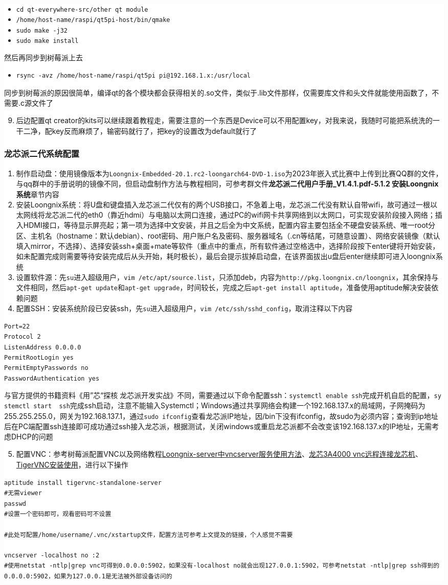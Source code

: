    - `cd qt-everywhere-src/other qt module`
   - ``/home/host-name/raspi/qt5pi-host/bin/qmake``
   - ``sudo make -j32``
   - ``sudo make install``

   然后再同步到树莓派上去

   - ``rsync -avz /home/host-name/raspi/qt5pi pi@192.168.1.x:/usr/local``

   同步到树莓派的原因很简单，编译qt的各个模块都会获得相关的.so文件，类似于.lib文件那样，仅需要库文件和头文件就能使用函数了，不需要.c源文件了

9. 后边配置qt creator的kits可以继续跟着教程走，需要注意的一个东西是Device可以不用配置key，对我来说，我随时可能把系统洗的一干二净，配key反而麻烦了，输密码就行了，把key的设置改为default就行了


### 龙芯派二代系统配置

1. 制作启动盘：使用镜像版本为```Loongnix-Embedded-20.1.rc2-loongarch64-DVD-1.iso```为2023年嵌入式比赛中上传到比赛QQ群的文件，与qq群中的手册说明的镜像不同，但启动盘制作方法与教程相同，可参考群文件**龙芯派二代用户手册_V1.4.1.pdf-5.1.2 安装Loongnix系统**章节内容
2. 安装Loongnix系统：将U盘和键盘插入龙芯派二代仅有的两个USB接口，不急着上电，龙芯派二代没有默认自带wifi，故可通过一根以太网线将龙芯派二代的eth0（靠近hdmi）与电脑以太网口连接，通过PC的wifi网卡共享网络到以太网口，可实现安装阶段接入网络；插入HDMI接口，等待显示屏亮起；第一项为选择中文安装，并且之后全为中文系统，配置内容主要包括全不硬盘安装系统、唯一root分区、主机名（hostname：默认debian）、root密码、用户账户名及密码、服务器域名（.cn等结尾，可随意设置）、网络安装镜像（默认填入mirror，不选择）、选择安装ssh+桌面+mate等软件（重点中的重点，所有软件通过空格选中，选择阶段按下enter键将开始安装，如未配置完成则需要等待安装完成后从头开始，耗时极长），最后会提示拔掉启动盘，在该界面拔出u盘后enter继续即可进入loongnix系统
3. 设置软件源：先```su```进入超级用户，```vim /etc/apt/source.list```，只添加deb，内容为```http://pkg.loongnix.cn/loongnix```，其余保持与文件相同，然后```apt-get update```和```apt-get upgrade```，时间较长，完成之后```apt-get install aptitude```，准备使用aptitude解决安装依赖问题
4. 配置SSH：安装系统阶段已安装ssh，先```su```进入超级用户，```vim /etc/ssh/sshd_config```，取消注释以下内容

```shell
Port=22
Protocol 2
ListenAddress 0.0.0.0
PermitRootLogin yes
PermitEmptyPasswords no
PasswordAuthentication yes
```

与官方提供的书籍资料《用”芯“探核 龙芯派开发实战》不同，需要通过以下命令配置ssh：```systemctl enable ssh```完成开机自启的配置，```systemctl start  ssh```完成ssh启动，注意不能输入Systemctl；Windows通过共享网络会构建一个192.168.137.x的局域网，子网掩码为255.255.255.0，网关为192.168.137.1，通过```sudo ifconfig```查看龙芯派IP地址，因/bin下没有ifconfig，故sudo为必须内容；查询到ip地址后在PC端配置ssh连接即可成功通过ssh接入龙芯派，根据测试，关闭windows或重启龙芯派都不会改变该192.168.137.x的IP地址，无需考虑DHCP的问题

5. 配置VNC：参考树莓派配置VNC以及网络教程[Loongnix-server中vncserver服务使用方法](https://blog.csdn.net/qq_25650463/article/details/126674494)、[龙芯3A4000 vnc远程连接龙芯机](https://blog.csdn.net/a1171936767/article/details/104032863)、[TigerVNC安装使用](https://blog.csdn.net/dvd_sun/article/details/124531184)，进行以下操作

```shell
aptitude install tigervnc-standalone-server
#无需viewer
passwd
#设置一个密码即可，观看密码可不设置

#此处可配置/home/username/.vnc/xstartup文件，配置方法可参考上文提及的链接，个人感觉不需要

vncserver -localhost no :2
#使用netstat -ntlp|grep vnc可得到0.0.0.0:5902，如果没有-localhost no就会出现127.0.0.1:5902，可参考netstat -ntlp|grep ssh得到的0.0.0.0:5902，如果为127.0.0.1是无法被外部设备访问的
```
